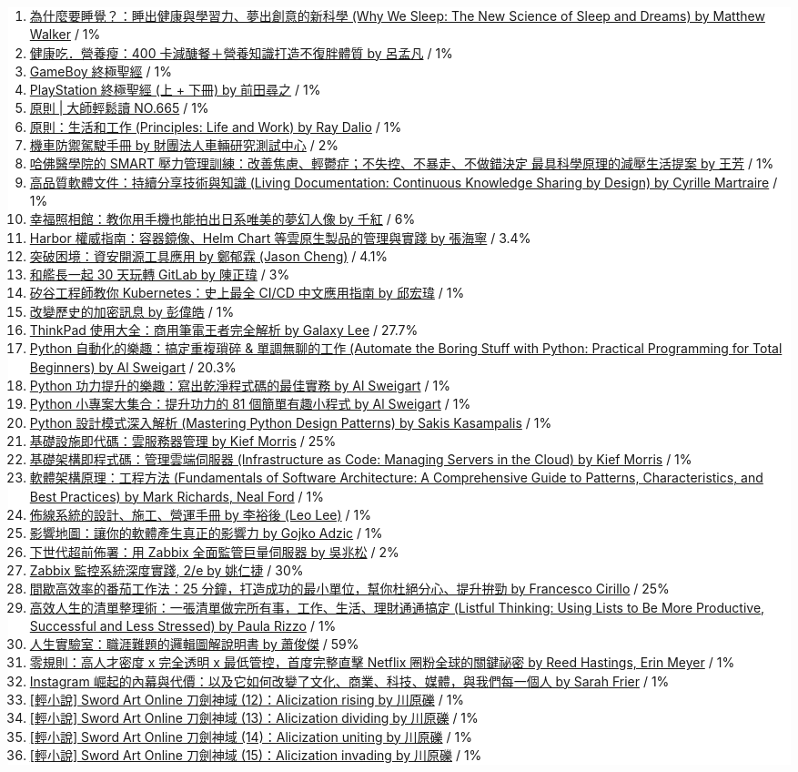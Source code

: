 1. [為什麼要睡覺？：睡出健康與學習力、夢出創意的新科學 (Why We Sleep: The New Science of Sleep and Dreams) by Matthew Walker](https://www.kobo.com/tw/zh/ebook/quFxMiMzKz6ey4Tp5UcGbw) / 1%
1. [健康吃．營養瘦：400 卡減醣餐＋營養知識打造不復胖體質 by 呂孟凡](https://www.taaze.tw/products/11100905697.html) / 1%
1. [GameBoy 終極聖經](https://www.pcstore.com.tw/digiforce/M72350606.htm) / 1%
1. [PlayStation 終極聖經 (上 + 下冊) by 前田尋之](https://www.pcstore.com.tw/digiforce/M79085421.htm) / 1%
1. [原則 | 大師輕鬆讀 NO.665](https://www.kobo.com/tw/zh/ebook/no-665) / 1%
1. [原則：生活和工作 (Principles: Life and Work) by Ray Dalio](https://www.books.com.tw/products/0010782941) / 1%
1. [機車防禦駕駛手冊 by 財團法人車輛研究測試中心](https://play.google.com/store/books/details?id=B5ySCwAAQBAJ) / 2%
1. [哈佛醫學院的 SMART 壓力管理訓練：改善焦慮、輕鬱症；不失控、不暴走、不做錯決定 最具科學原理的減壓生活提案 by 王芳](https://www.kobo.com/tw/zh/ebook/smart-18) / 1%
1. [高品質軟體文件：持續分享技術與知識 (Living Documentation: Continuous Knowledge Sharing by Design) by Cyrille Martraire](https://www.tenlong.com.tw/products/9789865024871) / 1%
1. [幸福照相館：教你用手機也能拍出日系唯美的夢幻人像 by 千紅](http://www.eslite.com/product.aspx?pgid=1001125622659820) / 6%
1. [Harbor 權威指南：容器鏡像、Helm Chart 等雲原生製品的管理與實踐 by 張海寧](https://www.tenlong.com.tw/products/9787121396854) / 3.4%
1. [突破困境：資安開源工具應用 by 鄭郁霖 (Jason Cheng)](https://www.tenlong.com.tw/products/9789864345465) / 4.1%
1. [和艦長一起 30 天玩轉 GitLab by 陳正瑋](https://www.tenlong.com.tw/products/9789864345311) / 3%
1. [矽谷工程師教你 Kubernetes：史上最全 CI/CD 中文應用指南 by 邱宏瑋](https://www.tenlong.com.tw/products/9789864347551) / 1%
1. [改變歷史的加密訊息 by 彭偉皓](https://www.tenlong.com.tw/products/9789864347469) / 1%
1. [ThinkPad 使用大全：商用筆電王者完全解析 by Galaxy Lee](http://www.tpuser.idv.tw/wp/?p=3681) / 27.7%
1. [Python 自動化的樂趣：搞定重複瑣碎 & 單調無聊的工作 (Automate the Boring Stuff with Python: Practical Programming for Total Beginners) by Al Sweigart](https://www.tenlong.com.tw/products/9789864762729) / 20.3%
1. [Python 功力提升的樂趣：寫出乾淨程式碼的最佳實務 by Al Sweigart](https://www.taaze.tw/goods/11100932910.html) / 1%
1. [Python 小專案大集合：提升功力的 81 個簡單有趣小程式 by Al Sweigart](https://www.tenlong.com.tw/products/9786263331488) / 1%
1. [Python 設計模式深入解析 (Mastering Python Design Patterns) by Sakis Kasampalis](https://www.tenlong.com.tw/products/9789864340415) / 1%
1. [基礎設施即代碼：雲服務器管理 by Kief Morris](https://www.tenlong.com.tw/products/9787115490636) / 25%
1. [基礎架構即程式碼：管理雲端伺服器 (Infrastructure as Code: Managing Servers in the Cloud) by Kief Morris](https://www.tenlong.com.tw/products/9789864763382) / 1%
1. [軟體架構原理：工程方法 (Fundamentals of Software Architecture: A Comprehensive Guide to Patterns, Characteristics, and Best Practices) by Mark Richards, Neal Ford](https://www.tenlong.com.tw/products/9789865026615?list_name=srh) / 1%
1. [佈線系統的設計、施工、營運手冊 by 李裕後 (Leo Lee)](http://www.tbcxa.org.tw/archives/1477) / 1%
1. [影響地圖：讓你的軟體產生真正的影響力 by Gojko Adzic](https://www.ituring.com.cn/book/1395) / 1%
1. [下世代超前佈署：用 Zabbix 全面監管巨量伺服器 by 吳兆松](https://www.tenlong.com.tw/products/9789865501471) / 2%
1. [Zabbix 監控系統深度實踐, 2/e by 姚仁捷](https://gist.github.com/chusiang/f79c645b469f064bd6dfe0a4ddcae83a) / 30%
1. [間歇高效率的番茄工作法：25 分鐘，打造成功的最小單位，幫你杜絕分心、提升拚勁 by Francesco Cirillo](https://www.kobo.com/tw/zh/ebook/klZntOq89TWT6StyeRPIxw/1zBw2vuCFUC43IGCrMOlBA) / 25%
1. [高效人生的清單整理術：一張清單做完所有事，工作、生活、理財通通搞定 (Listful Thinking: Using Lists to Be More Productive, Successful and Less Stressed) by Paula Rizzo](https://www.kobo.com/tw/zh/ebook/nqtaaRjDejWQgzOEeZP48A) / 1%
1. [人生實驗室：職涯難題的邏輯圖解說明書 by 蕭俊傑](https://play.google.com/store/books/details/%E8%95%AD%E4%BF%8A%E5%82%91_%E4%BA%BA%E7%94%9F%E5%AF%A6%E9%A9%97%E5%AE%A4_%E8%81%B7%E6%B6%AF%E9%9B%A3%E9%A1%8C%E7%9A%84%E9%82%8F%E8%BC%AF%E5%9C%96%E8%A7%A3%E8%AA%AA%E6%98%8E%E6%9B%B8?id=exi3DwAAQBAJ) / 59%
1. [零規則：高人才密度 x 完全透明 x 最低管控，首度完整直擊 Netflix 圈粉全球的關鍵祕密 by Reed Hastings, Erin Meyer](https://www.kobo.com/tw/zh/ebook/xx-netflix) / 1%
1. [Instagram 崛起的內幕與代價：以及它如何改變了文化、商業、科技、媒體，與我們每一個人 by Sarah Frier](https://www.kobo.com/tw/zh/ebook/instagram-10) / 1%
1. [[輕小說] Sword Art Online 刀劍神域 (12)：Alicization rising by 川原礫](https://play.google.com/store/books/details/%E5%B7%9D%E5%8E%9F%E7%A4%AB_Sword_Art_Online_%E5%88%80%E5%8A%8D%E7%A5%9E%E5%9F%9F_12?id=nEM1DwAAQBAJ) / 1%
1. [[輕小說] Sword Art Online 刀劍神域 (13)：Alicization dividing by 川原礫](https://play.google.com/store/books/details/%E5%B7%9D%E5%8E%9F%E7%A4%AB_Sword_Art_Online_%E5%88%80%E5%8A%8D%E7%A5%9E%E5%9F%9F_13?id=qEM1DwAAQBAJ) / 1%
1. [[輕小說] Sword Art Online 刀劍神域 (14)：Alicization uniting by 川原礫](https://play.google.com/store/books/details/%E5%B7%9D%E5%8E%9F%E7%A4%AB_Sword_Art_Online_%E5%88%80%E5%8A%8D%E7%A5%9E%E5%9F%9F_14?id=zEM1DwAAQBAJ) / 1%
1. [[輕小說] Sword Art Online 刀劍神域 (15)：Alicization invading by 川原礫](https://play.google.com/store/books/details/%E5%B7%9D%E5%8E%9F%E7%A4%AB_Sword_Art_Online_%E5%88%80%E5%8A%8D%E7%A5%9E%E5%9F%9F_15?id=3EM1DwAAQBAJ) / 1%